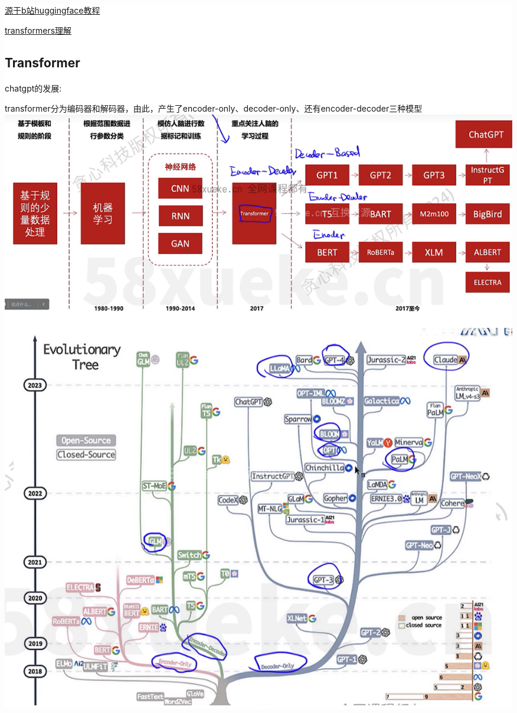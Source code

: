 [源于b站huggingface教程](https://www.bilibili.com/video/BV1r9ieYhEuZ/?spm_id_from=333.1007.top_right_bar_window_default_collection.content.click&vd_source=39767bfbc4ae772d0c2f8d8b32b54ce6)

[transformers理解](https://towardsdatascience.com/transformers-explained-visually-part-1-overview-of-functionality-95a6dd460452)

## Transformer

chatgpt的发展:

​	transformer分为编码器和解码器，由此，产生了encoder-only、decoder-only、还有encoder-decoder三种模型
![image-20241209104251189](../picture.asset/image-20241209104251189.png)

![image-20241209110224082](../picture.asset/image-20241209110224082.png)
